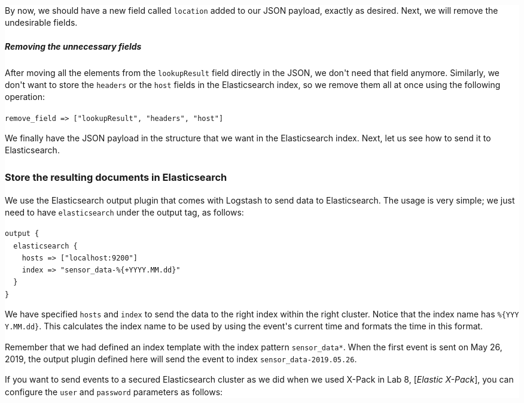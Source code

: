 By now, we should have a new field called `location` added to
our JSON payload, exactly as desired. Next, we will remove the
undesirable fields.

##### Removing the unnecessary fields



After moving all the elements from
the `lookupResult` field directly in the JSON, we don\'t need
that field anymore. Similarly, we don\'t want to store
the `headers` or the `host` fields
in the Elasticsearch index, so we remove them all at once using the
following operation:

```
remove_field => ["lookupResult", "headers", "host"]
```

We finally have the JSON payload in the structure that we want in the
Elasticsearch index. Next, let us see how to send it to Elasticsearch.



### Store the resulting documents in Elasticsearch



We use the Elasticsearch output plugin that
comes with Logstash to send data to Elasticsearch. The usage is very
simple; we just need to have `elasticsearch` under the output
tag, as follows:

```
output {
  elasticsearch {
    hosts => ["localhost:9200"]
    index => "sensor_data-%{+YYYY.MM.dd}"
  }
}
```

We have specified `hosts` and `index` to send the
data to the right index within the right cluster. Notice that the index
name has `%{YYYY.MM.dd}`. This calculates the index name to be
used by using the event\'s current time and formats the time in this
format.

Remember that we had defined an index template with the index
pattern `sensor_data*`. When the first event is sent on May
26, 2019, the output plugin defined here will send the event to
index `sensor_data-2019.05.26`.

If you want to send events to a secured Elasticsearch cluster as we did
when we used X-Pack in Lab 8, [*Elastic X-Pack*], you can
configure the `user` and `password` parameters as
follows:
